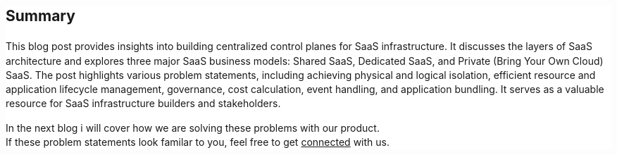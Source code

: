 ## Summary

This blog post provides insights into building centralized control planes for SaaS infrastructure. It discusses the layers of SaaS architecture and explores three major SaaS business models: Shared SaaS, Dedicated SaaS, and Private (Bring Your Own Cloud) SaaS. The post highlights various problem statements, including achieving physical and logical isolation, efficient resource and application lifecycle management, governance, cost calculation, event handling, and application bundling. It serves as a valuable resource for SaaS infrastructure builders and stakeholders.

In the next blog i will cover how we are solving these problems with our product.    
If these problem statements look familar to you, feel free to get [connected](https://cal.com/baazhq) with us.
